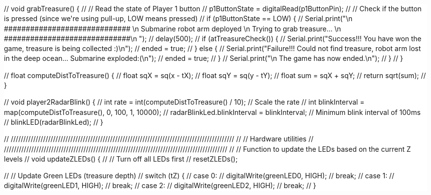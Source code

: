 // void grabTreasure() {
//   // Read the state of Player 1 button
//   p1ButtonState = digitalRead(p1ButtonPin);
//   // Check if the button is pressed (since we're using pull-up, LOW means pressed)
//   if (p1ButtonState == LOW) {
//     Serial.print("\n ############################# \n Submarine robot arm deployed \n Trying to grab treasure... \n #############################\n ");
//     delay(500);
//     if (atTreasureCheck()) {
//       Serial.print("Success!!! You have won the game, treasure is being collected :)\n");
//       ended = true;
//     } else {
//       Serial.print("Failure!!! Could not find treasure, robot arm lost in the deep ocean... Submarine exploded:(\n");
//       ended = true;
//     }
//     Serial.print("\n The game has now ended.\n");
//   }
// }

// float computeDistToTreasure() {
//     float sqX = sq(x - tX);
//     float sqY = sq(y - tY);
//     float sum = sqX + sqY;
//     return sqrt(sum);
// }

// void player2RadarBlink() {
//     int rate = int(computeDistToTreasure() / 10);  // Scale the rate
//     int blinkInterval = map(computeDistToTreasure(), 0, 100, 1, 10000);
//     radarBlinkLed.blinkInterval = blinkInterval;  // Minimum blink interval of 100ms
//     blinkLED(radarBlinkLed);
// }

// //////////////////////////////////////////////////////////////////////////////////////////
// // Hardware utilities
// //////////////////////////////////////////////////////////////////////////////////////////
// // Function to update the LEDs based on the current Z levels
// void updateZLEDs() {
//   // Turn off all LEDs first
//   resetZLEDs();

//   // Update Green LEDs (treasure depth)
//   switch (tZ) {
//     case 0:
//       digitalWrite(greenLED0, HIGH);
//       break;
//     case 1:
//       digitalWrite(greenLED1, HIGH);
//       break;
//     case 2:
//       digitalWrite(greenLED2, HIGH);
//       break;
//   }
